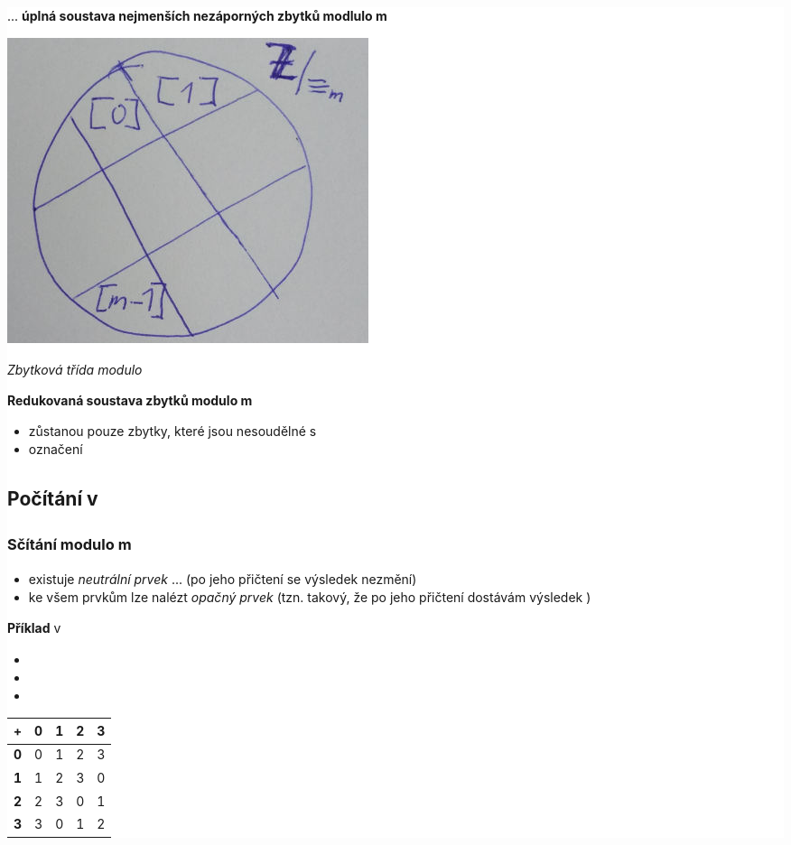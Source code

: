 ![Z_m = \{0, 1, \ldots, m - 1 \}](https://latex.codecogs.com/svg.latex?Z_m%20%3D%20%5C%7B0%2C%201%2C%20%5Cldots%2C%20m%20-%201%20%5C%7D) ... **úplná soustava nejmenších nezáporných zbytků modlulo m**

![Zbytková třída modulo m](02_rozklad_celych_cisel_na_zbytkove_tridy.jpg)

*Zbytková třída modulo ![m](https://latex.codecogs.com/svg.latex?m)*

**Redukovaná soustava zbytků modulo m**

- zůstanou pouze zbytky, které jsou nesoudělné s ![m](https://latex.codecogs.com/svg.latex?m)
- označení ![Z_m^*](https://latex.codecogs.com/svg.latex?Z_m%5E*)

![Z_5^* = \{1, 2, 3, 4\}](https://latex.codecogs.com/svg.latex?Z_5%5E*%20%3D%20%5C%7B1%2C%202%2C%203%2C%204%5C%7D)

![Z_6^* = \{1, 5\}](https://latex.codecogs.com/svg.latex?Z_6%5E*%20%3D%20%5C%7B1%2C%205%5C%7D)

## Počítání v ![(Z_m, +, \cdot)](https://latex.codecogs.com/svg.latex?%5Clarge%20%28Z_m%2C%20&plus;%2C%20%5Ccdot%29)

### Sčítání modulo m

- existuje *neutrální prvek* ... ![0](https://latex.codecogs.com/svg.latex?0) (po jeho přičtení se výsledek nezmění)
- ke všem prvkům lze nalézt *opačný prvek* (tzn. takový, že po jeho přičtení dostávám výsledek ![0](https://latex.codecogs.com/svg.latex?0))

**Příklad** v ![Z_4](https://latex.codecogs.com/svg.latex?Z_4)

- ![1 + 1 = 2](https://latex.codecogs.com/svg.latex?1%20&plus;%201%20%3D%202)
- ![1 + 3 = 0](https://latex.codecogs.com/svg.latex?1%20&plus;%203%20%3D%200)
- ![3 + 2 = 1](https://latex.codecogs.com/svg.latex?3%20&plus;%202%20%3D%201)

| + | 0 | 1 | 2 | 3 |
|---|---|---|---|---|
|**0**| 0 | 1 | 2 | 3 |
|**1**| 1 | 2 | 3 | 0 |
|**2**| 2 | 3 | 0 | 1 |
|**3**| 3 | 0 | 1 | 2 |

